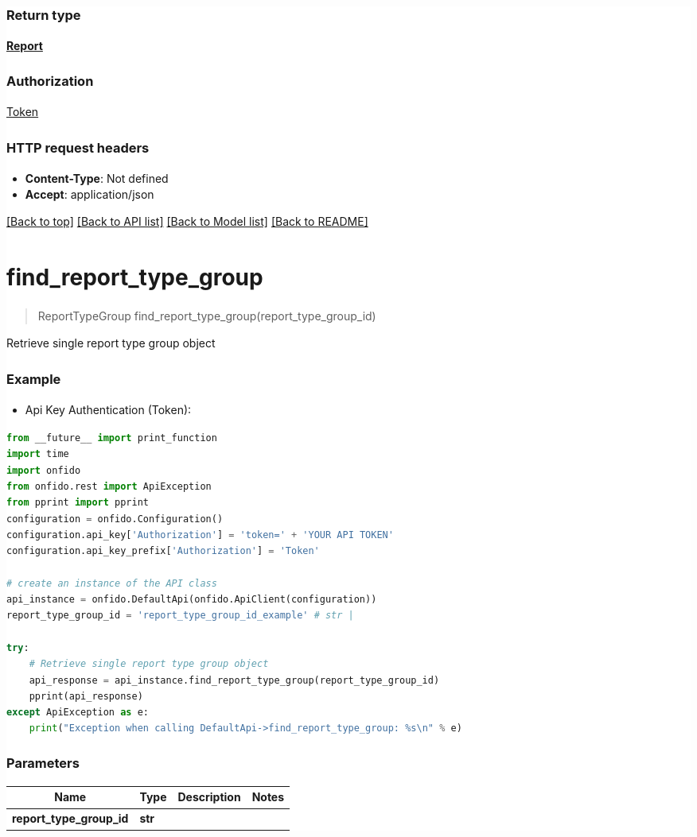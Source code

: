### Return type

[**Report**](Report.md)

### Authorization

[Token](../README.md#Token)

### HTTP request headers

 - **Content-Type**: Not defined
 - **Accept**: application/json

[[Back to top]](#) [[Back to API list]](../README.md#documentation-for-api-endpoints) [[Back to Model list]](../README.md#documentation-for-models) [[Back to README]](../README.md)

# **find_report_type_group**
> ReportTypeGroup find_report_type_group(report_type_group_id)

Retrieve single report type group object

### Example

* Api Key Authentication (Token):
```python
from __future__ import print_function
import time
import onfido
from onfido.rest import ApiException
from pprint import pprint
configuration = onfido.Configuration()
configuration.api_key['Authorization'] = 'token=' + 'YOUR API TOKEN'
configuration.api_key_prefix['Authorization'] = 'Token'

# create an instance of the API class
api_instance = onfido.DefaultApi(onfido.ApiClient(configuration))
report_type_group_id = 'report_type_group_id_example' # str | 

try:
    # Retrieve single report type group object
    api_response = api_instance.find_report_type_group(report_type_group_id)
    pprint(api_response)
except ApiException as e:
    print("Exception when calling DefaultApi->find_report_type_group: %s\n" % e)
```

### Parameters

Name | Type | Description  | Notes
------------- | ------------- | ------------- | -------------
 **report_type_group_id** | **str**|  | 
